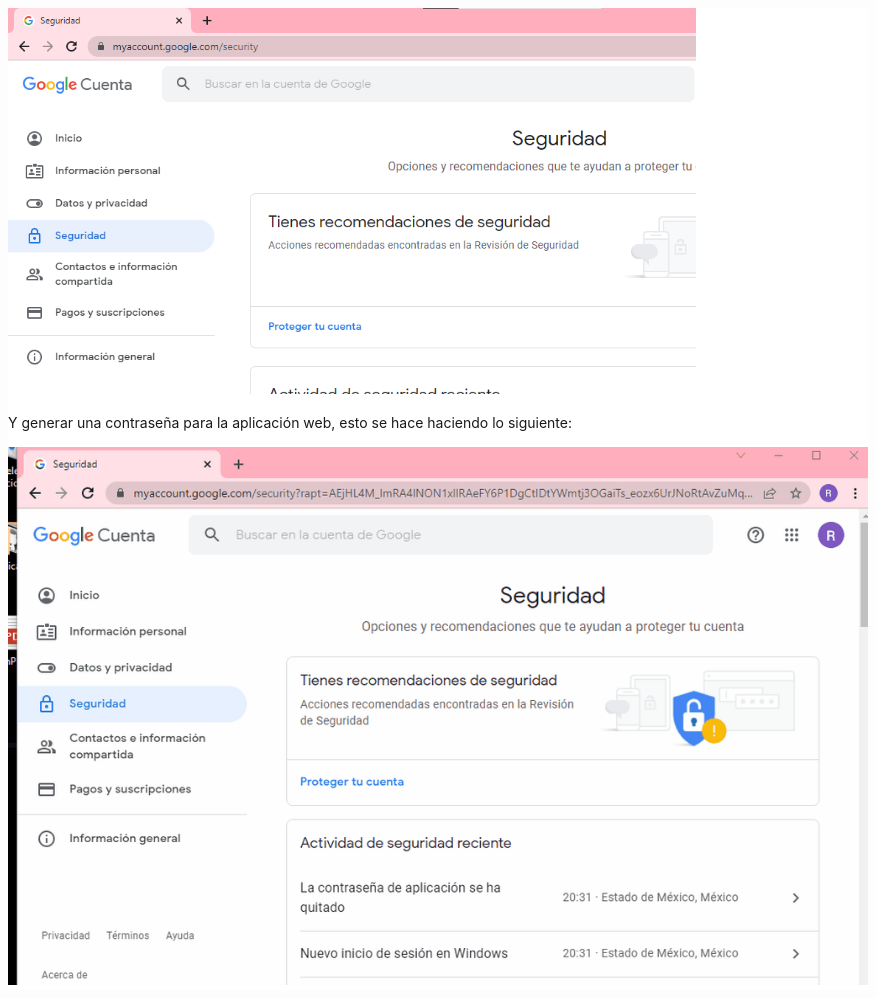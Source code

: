 <img  src="recursos_readme/creacion_img10.png" style="width:80%;"  />
</div>

Y generar una contraseña para la aplicación web, esto se hace haciendo lo siguiente:

<div style="text-align: center;">
<img  src="recursos_readme/correo_img0.gif" style="width:100%;"  />
</div>

